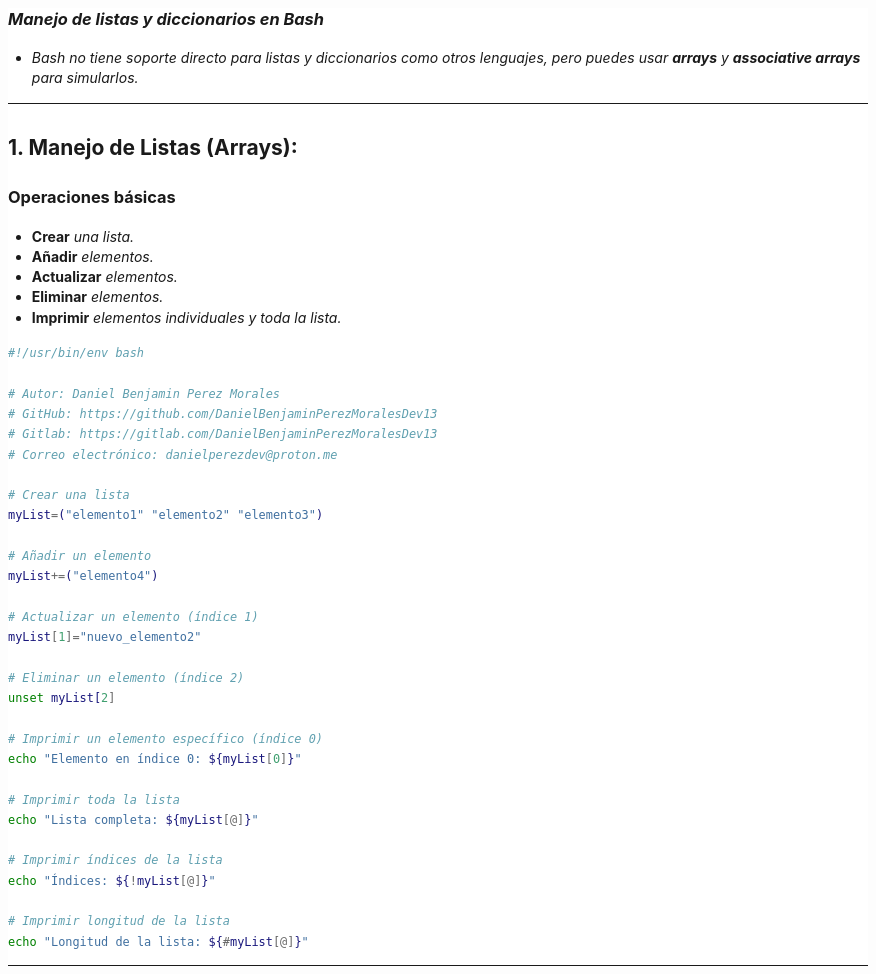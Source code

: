 
### ***Manejo de listas y diccionarios en Bash***

- *Bash no tiene soporte directo para listas y diccionarios como otros lenguajes, pero puedes usar **arrays** y **associative arrays** para simularlos.*

---

## **1. Manejo de Listas (Arrays):**

### Operaciones básicas

- **Crear** *una lista.*
- **Añadir** *elementos.*
- **Actualizar** *elementos.*
- **Eliminar** *elementos.*
- **Imprimir** *elementos individuales y toda la lista.*

```bash
#!/usr/bin/env bash

# Autor: Daniel Benjamin Perez Morales
# GitHub: https://github.com/DanielBenjaminPerezMoralesDev13
# Gitlab: https://gitlab.com/DanielBenjaminPerezMoralesDev13
# Correo electrónico: danielperezdev@proton.me

# Crear una lista
myList=("elemento1" "elemento2" "elemento3")

# Añadir un elemento
myList+=("elemento4")

# Actualizar un elemento (índice 1)
myList[1]="nuevo_elemento2"

# Eliminar un elemento (índice 2)
unset myList[2]

# Imprimir un elemento específico (índice 0)
echo "Elemento en índice 0: ${myList[0]}"

# Imprimir toda la lista
echo "Lista completa: ${myList[@]}"

# Imprimir índices de la lista
echo "Índices: ${!myList[@]}"

# Imprimir longitud de la lista
echo "Longitud de la lista: ${#myList[@]}"
```

---
